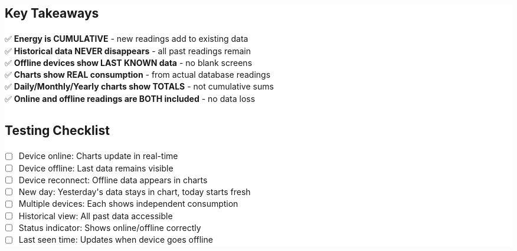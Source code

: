 ## Key Takeaways

✅ **Energy is CUMULATIVE** - new readings add to existing data  
✅ **Historical data NEVER disappears** - all past readings remain  
✅ **Offline devices show LAST KNOWN data** - no blank screens  
✅ **Charts show REAL consumption** - from actual database readings  
✅ **Daily/Monthly/Yearly charts show TOTALS** - not cumulative sums  
✅ **Online and offline readings are BOTH included** - no data loss  

## Testing Checklist

- [ ] Device online: Charts update in real-time
- [ ] Device offline: Last data remains visible
- [ ] Device reconnect: Offline data appears in charts
- [ ] New day: Yesterday's data stays in chart, today starts fresh
- [ ] Multiple devices: Each shows independent consumption
- [ ] Historical view: All past data accessible
- [ ] Status indicator: Shows online/offline correctly
- [ ] Last seen time: Updates when device goes offline
